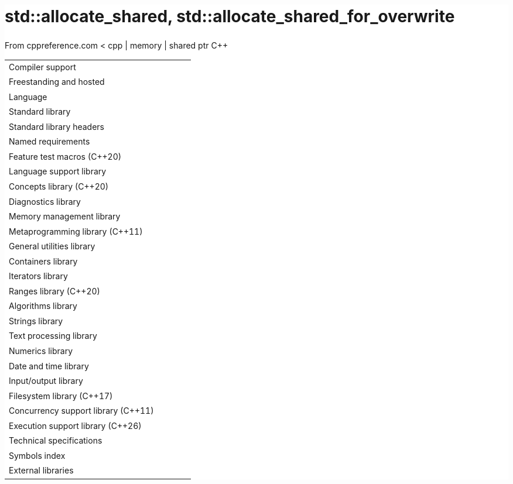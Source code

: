 # std::allocate_shared, std::allocate_shared_for_overwrite

From cppreference.com
< cpp‎ | memory‎ | shared ptr
C++

|  |  |  |  |  |
| --- | --- | --- | --- | --- |
| Compiler support | | | | |
| Freestanding and hosted | | | | |
| Language | | | | |
| Standard library | | | | |
| Standard library headers | | | | |
| Named requirements | | | | |
| Feature test macros (C++20) | | | | |
| Language support library | | | | |
| Concepts library (C++20) | | | | |
| Diagnostics library | | | | |
| Memory management library | | | | |
| Metaprogramming library (C++11) | | | | |
| General utilities library | | | | |
| Containers library | | | | |
| Iterators library | | | | |
| Ranges library (C++20) | | | | |
| Algorithms library | | | | |
| Strings library | | | | |
| Text processing library | | | | |
| Numerics library | | | | |
| Date and time library | | | | |
| Input/output library | | | | |
| Filesystem library (C++17) | | | | |
| Concurrency support library (C++11) | | | | |
| Execution support library (C++26) | | | | |
| Technical specifications | | | | |
| Symbols index | | | | |
| External libraries | | | | |
